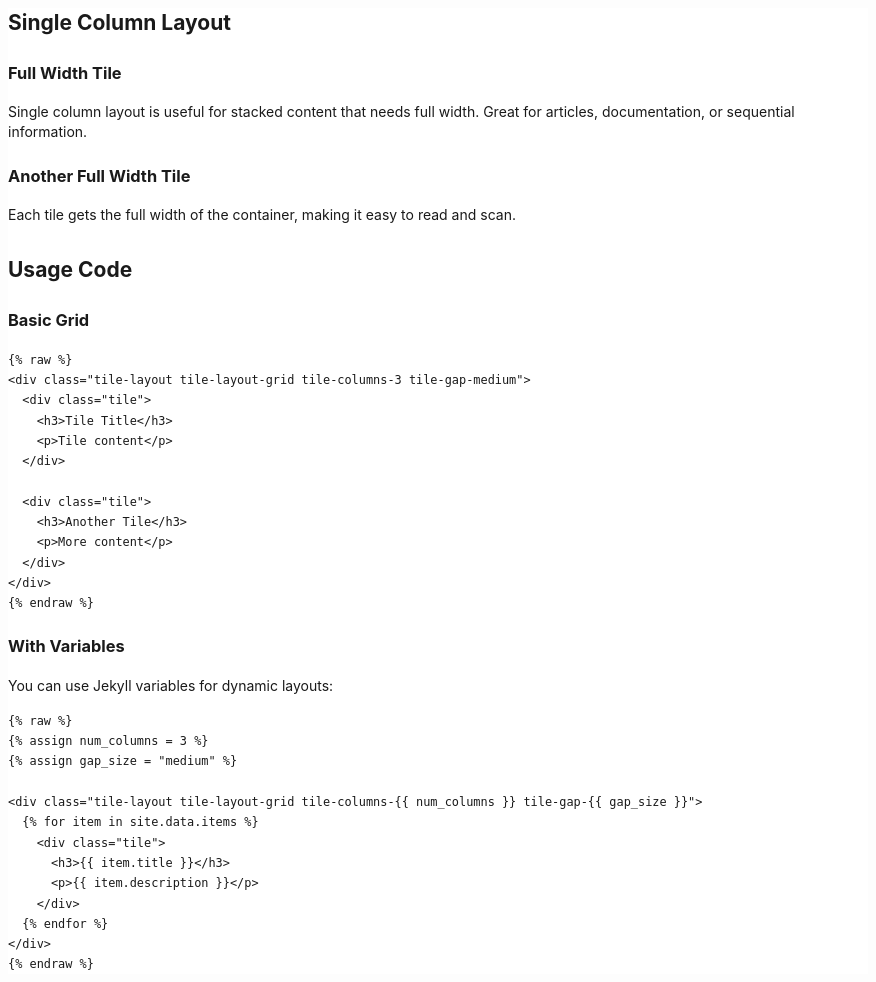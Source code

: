 ## Single Column Layout

<div class="tile-layout tile-layout-grid tile-columns-1 tile-gap-medium">
  <div class="tile">
    <h3>Full Width Tile</h3>
    <p>Single column layout is useful for stacked content that needs full width. Great for articles, documentation, or sequential information.</p>
  </div>
  
  <div class="tile">
    <h3>Another Full Width Tile</h3>
    <p>Each tile gets the full width of the container, making it easy to read and scan.</p>
  </div>
</div>

## Usage Code

### Basic Grid

```liquid
{% raw %}
<div class="tile-layout tile-layout-grid tile-columns-3 tile-gap-medium">
  <div class="tile">
    <h3>Tile Title</h3>
    <p>Tile content</p>
  </div>
  
  <div class="tile">
    <h3>Another Tile</h3>
    <p>More content</p>
  </div>
</div>
{% endraw %}
```

### With Variables

You can use Jekyll variables for dynamic layouts:

```liquid
{% raw %}
{% assign num_columns = 3 %}
{% assign gap_size = "medium" %}

<div class="tile-layout tile-layout-grid tile-columns-{{ num_columns }} tile-gap-{{ gap_size }}">
  {% for item in site.data.items %}
    <div class="tile">
      <h3>{{ item.title }}</h3>
      <p>{{ item.description }}</p>
    </div>
  {% endfor %}
</div>
{% endraw %}
```
